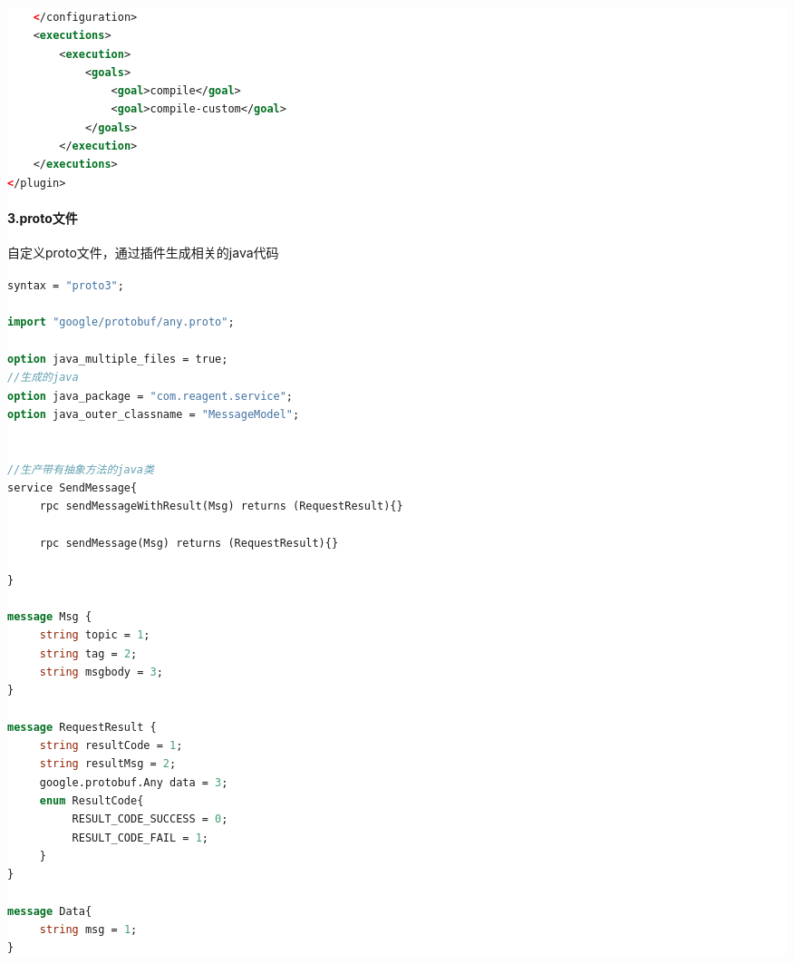 ~~~xml
    </configuration>
    <executions>
        <execution>
            <goals>
                <goal>compile</goal>
                <goal>compile-custom</goal>
            </goals>
        </execution>
    </executions>
</plugin>
~~~

#### 	3.proto文件

自定义proto文件，通过插件生成相关的java代码

~~~protobuf
syntax = "proto3";

import "google/protobuf/any.proto";

option java_multiple_files = true;
//生成的java
option java_package = "com.reagent.service";
option java_outer_classname = "MessageModel";


//生产带有抽象方法的java类
service SendMessage{
     rpc sendMessageWithResult(Msg) returns (RequestResult){}

     rpc sendMessage(Msg) returns (RequestResult){}

}

message Msg {
     string topic = 1;
     string tag = 2;
     string msgbody = 3;
}

message RequestResult {
     string resultCode = 1;
     string resultMsg = 2;
     google.protobuf.Any data = 3;
     enum ResultCode{
          RESULT_CODE_SUCCESS = 0;
          RESULT_CODE_FAIL = 1;
     }
}

message Data{
     string msg = 1;
}


~~~
